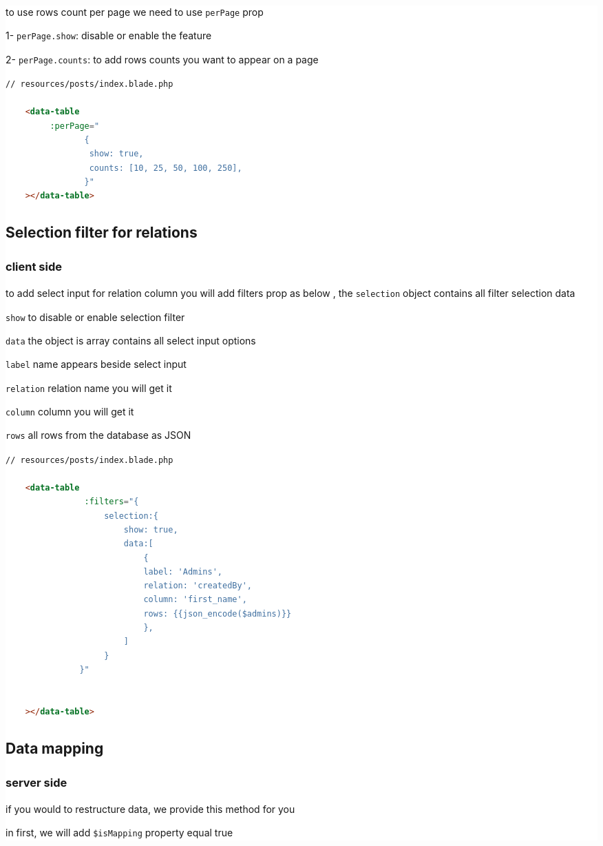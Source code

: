 to use rows count per page we need to use ````perPage```` prop

1- ````perPage.show````: disable or enable the feature

2- ````perPage.counts````: to add rows counts you want to appear on a page
```html
// resources/posts/index.blade.php

    <data-table
         :perPage="
                {
                 show: true,
                 counts: [10, 25, 50, 100, 250],
                }"
    ></data-table>

```

## Selection filter for relations


### **client side**

to add select input for relation column you will add filters prop as below , the ```selection``` object contains all filter selection data
 
 ````show```` to disable or enable selection filter 
 
```data``` the object is array contains all select input options

```label``` name appears beside select input

```relation``` relation name you will get it

```column``` column you will get it 

```rows``` all rows from the database as JSON

```html
// resources/posts/index.blade.php

    <data-table
                :filters="{
                    selection:{
                        show: true,
                        data:[
                            {
                            label: 'Admins',
                            relation: 'createdBy',
                            column: 'first_name',
                            rows: {{json_encode($admins)}}
                            },
                        ]
                    }
               }"
            

    ></data-table>
```

## Data mapping
### **server side**

if you would to restructure data, we provide this method for you

in first, we will add ```$isMapping``` property equal true
```php
 ````